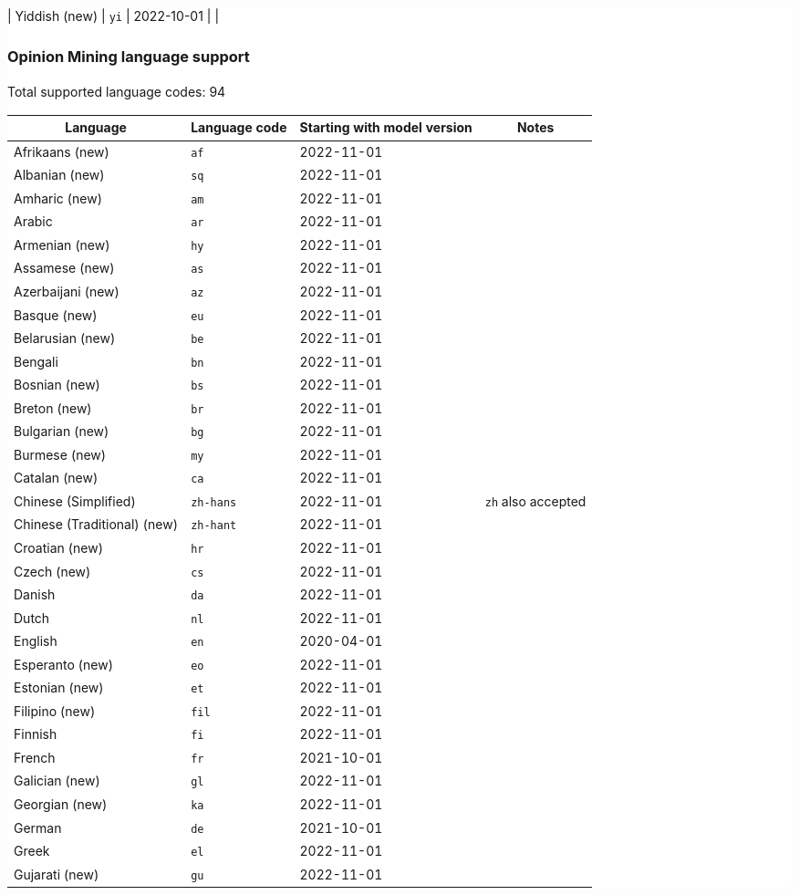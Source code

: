 | Yiddish (new)	 | `yi` | 2022-10-01 | |

### Opinion Mining language support

Total supported language codes: 94

| Language              | Language code | Starting with model version |              Notes |
|----------------------|-------------|-------------|-------------| 
| Afrikaans (new)	 | `af` | 2022-11-01 | |
| Albanian (new)	 | `sq` | 2022-11-01 | |
| Amharic (new)	 | `am` | 2022-11-01 | |
| Arabic  | `ar` | 2022-11-01 | |
| Armenian (new)	 | `hy` | 2022-11-01 | |
| Assamese (new)	 | `as` | 2022-11-01 | |
| Azerbaijani (new)	 | `az` | 2022-11-01 | |
| Basque (new)	 | `eu` | 2022-11-01 | |
| Belarusian (new)	 | `be` | 2022-11-01 | |
| Bengali	 | `bn` | 2022-11-01 | |
| Bosnian (new)	 | `bs` | 2022-11-01 | |
| Breton (new)	 | `br` | 2022-11-01 | |
| Bulgarian	(new) | `bg` | 2022-11-01 | |
| Burmese (new)	 | `my` | 2022-11-01 | |
| Catalan (new)	 | `ca` | 2022-11-01 | |
| Chinese (Simplified) | `zh-hans` | 2022-11-01 | `zh` also accepted |
| Chinese (Traditional) (new) | `zh-hant` | 2022-11-01 | |
| Croatian (new)	 | `hr` | 2022-11-01 | |
| Czech (new)	 | `cs` | 2022-11-01 | |
| Danish 	 | `da` | 2022-11-01 | |
| Dutch 	 | `nl` | 2022-11-01 | |
| English	 | `en` | 2020-04-01 | |
| Esperanto (new)	 | `eo` | 2022-11-01 | |
| Estonian (new)	 | `et` | 2022-11-01 | |
| Filipino (new) | `fil` | 2022-11-01 | |
| Finnish	 | `fi` | 2022-11-01 | |
| French	 | `fr` | 2021-10-01 | |
| Galician (new)	 | `gl` | 2022-11-01 | |
| Georgian (new)	 | `ka` | 2022-11-01 | |
| German	 | `de` | 2021-10-01 | |
| Greek | `el` | 2022-11-01 | |
| Gujarati (new)	 | `gu` | 2022-11-01 | |